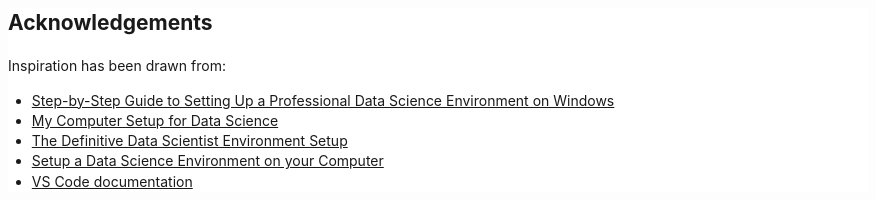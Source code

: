 ## Acknowledgements

Inspiration has been drawn from:

- [Step-by-Step Guide to Setting Up a Professional Data Science Environment on Windows](https://www.projectdatascience.com/step-by-step-guide-to-setting-up-a-professional-data-science-environment-on-a-windows/)
- [My Computer Setup for Data Science](https://data36.com/computer-setup-data-science/)
- [The Definitive Data Scientist Environment Setup](https://whiteboxml.com/blog/the-definitive-data-scientist-environment-setup)
- [Setup a Data Science Environment on your Computer](https://www.datacamp.com/tutorial/setup-data-science-environment)
- [VS Code documentation](https://code.visualstudio.com/docs/)

[1]: ../introduction_to_RAP/why_RAP_is_important.md
[2]: ../training_resources/python/python-functions.md
[3]: ../training_resources/python/project-structure-and-packaging.md
[4]: ./notebooks_versus_ide_development.md
[5]: ./tools.md#conda-environment
[6]: ../training_resources/git/intro-to-git.md#the-gitignore-file
[7]: ../training_resources/python/virtual-environments/conda.md#how-to-create-a-new-virtual-environment-using-conda
[8]: ../training_resources/python/virtual-environments/conda.md#how-to-activate-an-environment
[9]: ./tools.md#the-terminal
[10]: ../training_resources/git/intro-to-git.md#common-basic-commands
[11]: ./tools.md#code-editing
[12]: ./tools.md#interactive-cells-in-vs-code
[13]: ./tools.md#interactive-python-notebooks
[14]: ../training_resources/python/python-functions.md
[15]: ./tools.md#linting-in-vs-code
[16]: ../training_resources/python/virtual-environments/conda.md#conda-environment
[17]: ../training_resources/git/using-git-collaboratively.md#resolving-merge-conflicts
[18]: ../training_resources/git/using-git-collaboratively.md
